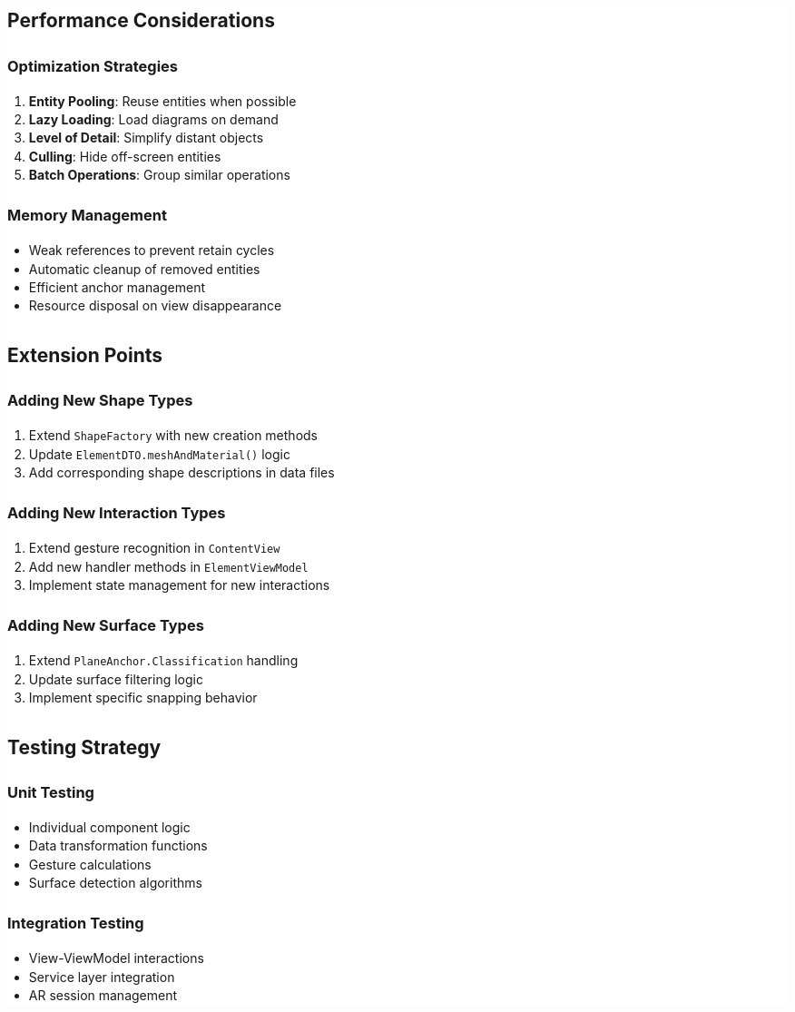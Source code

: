 ## Performance Considerations

### Optimization Strategies

1. **Entity Pooling**: Reuse entities when possible
2. **Lazy Loading**: Load diagrams on demand
3. **Level of Detail**: Simplify distant objects
4. **Culling**: Hide off-screen entities
5. **Batch Operations**: Group similar operations

### Memory Management

- Weak references to prevent retain cycles
- Automatic cleanup of removed entities
- Efficient anchor management
- Resource disposal on view disappearance

## Extension Points

### Adding New Shape Types

1. Extend `ShapeFactory` with new creation methods
2. Update `ElementDTO.meshAndMaterial()` logic
3. Add corresponding shape descriptions in data files

### Adding New Interaction Types

1. Extend gesture recognition in `ContentView`
2. Add new handler methods in `ElementViewModel`
3. Implement state management for new interactions

### Adding New Surface Types

1. Extend `PlaneAnchor.Classification` handling
2. Update surface filtering logic
3. Implement specific snapping behavior

## Testing Strategy

### Unit Testing
- Individual component logic
- Data transformation functions
- Gesture calculations
- Surface detection algorithms

### Integration Testing
- View-ViewModel interactions
- Service layer integration
- AR session management
